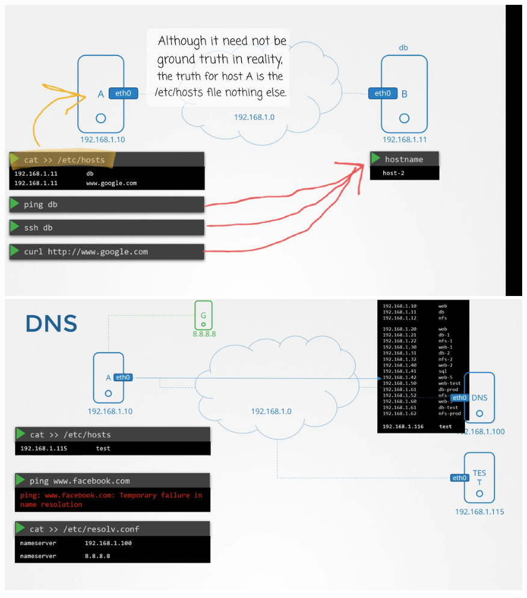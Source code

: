 <img src="https://github.com/Coding-Forest/2022-Linux/blob/main/images/Linux%20014.png" width=1000 />
<img src="https://github.com/Coding-Forest/2022-Linux/blob/main/images/Linux%20015.png" width=1000 />